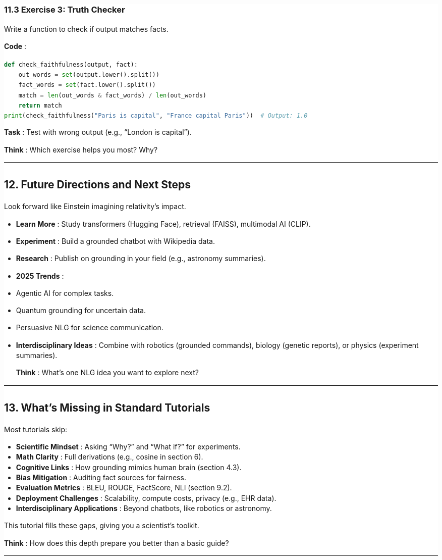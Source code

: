 ### 11.3 Exercise 3: Truth Checker

Write a function to check if output matches facts.

**Code** :

```python
def check_faithfulness(output, fact):
    out_words = set(output.lower().split())
    fact_words = set(fact.lower().split())
    match = len(out_words & fact_words) / len(out_words)
    return match
print(check_faithfulness("Paris is capital", "France capital Paris"))  # Output: 1.0
```

**Task** : Test with wrong output (e.g., “London is capital”).

**Think** : Which exercise helps you most? Why?

---

## 12. Future Directions and Next Steps

Look forward like Einstein imagining relativity’s impact.

- **Learn More** : Study transformers (Hugging Face), retrieval (FAISS), multimodal AI (CLIP).
- **Experiment** : Build a grounded chatbot with Wikipedia data.
- **Research** : Publish on grounding in your field (e.g., astronomy summaries).
- **2025 Trends** :
- Agentic AI for complex tasks.
- Quantum grounding for uncertain data.
- Persuasive NLG for science communication.
- **Interdisciplinary Ideas** : Combine with robotics (grounded commands), biology (genetic reports), or physics (experiment summaries).

  **Think** : What’s one NLG idea you want to explore next?

---

## 13. What’s Missing in Standard Tutorials

Most tutorials skip:

- **Scientific Mindset** : Asking “Why?” and “What if?” for experiments.
- **Math Clarity** : Full derivations (e.g., cosine in section 6).
- **Cognitive Links** : How grounding mimics human brain (section 4.3).
- **Bias Mitigation** : Auditing fact sources for fairness.
- **Evaluation Metrics** : BLEU, ROUGE, FactScore, NLI (section 9.2).
- **Deployment Challenges** : Scalability, compute costs, privacy (e.g., EHR data).
- **Interdisciplinary Applications** : Beyond chatbots, like robotics or astronomy.

This tutorial fills these gaps, giving you a scientist’s toolkit.

**Think** : How does this depth prepare you better than a basic guide?

---
